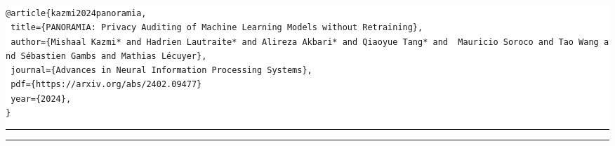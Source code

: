  ```
@article{kazmi2024panoramia,
  title={PANORAMIA: Privacy Auditing of Machine Learning Models without Retraining},
  author={Mishaal Kazmi* and Hadrien Lautraite* and Alireza Akbari* and Qiaoyue Tang* and  Mauricio Soroco and Tao Wang and Sébastien Gambs and Mathias Lécuyer},
  journal={Advances in Neural Information Processing Systems},
  pdf={https://arxiv.org/abs/2402.09477}
  year={2024},
}
```
---
---


